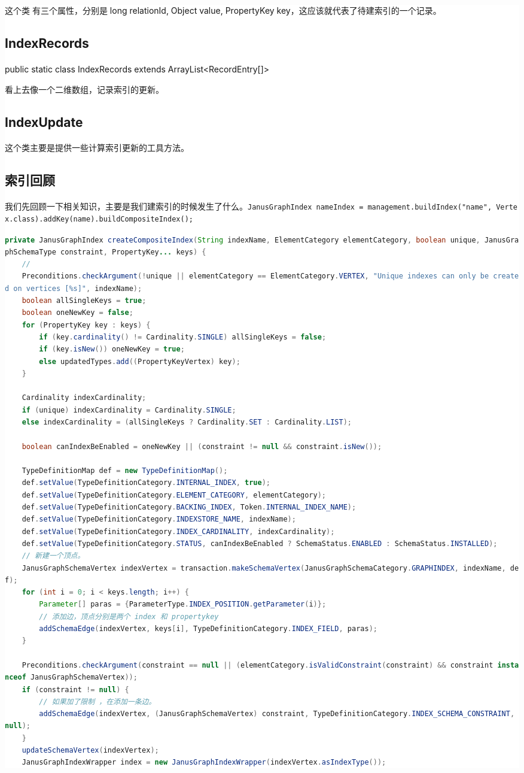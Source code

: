 这个类 有三个属性，分别是 long relationId, Object value, PropertyKey key，这应该就代表了待建索引的一个记录。

## IndexRecords

public static class IndexRecords extends ArrayList<RecordEntry[]> 

看上去像一个二维数组，记录索引的更新。

## IndexUpdate

这个类主要是提供一些计算索引更新的工具方法。


## 索引回顾

我们先回顾一下相关知识，主要是我们建索引的时候发生了什么。`JanusGraphIndex nameIndex = management.buildIndex("name", Vertex.class).addKey(name).buildCompositeIndex();`

```java
private JanusGraphIndex createCompositeIndex(String indexName, ElementCategory elementCategory, boolean unique, JanusGraphSchemaType constraint, PropertyKey... keys) {
    // 
    Preconditions.checkArgument(!unique || elementCategory == ElementCategory.VERTEX, "Unique indexes can only be created on vertices [%s]", indexName);
    boolean allSingleKeys = true;
    boolean oneNewKey = false;
    for (PropertyKey key : keys) {
        if (key.cardinality() != Cardinality.SINGLE) allSingleKeys = false;
        if (key.isNew()) oneNewKey = true;
        else updatedTypes.add((PropertyKeyVertex) key);
    }

    Cardinality indexCardinality;
    if (unique) indexCardinality = Cardinality.SINGLE;
    else indexCardinality = (allSingleKeys ? Cardinality.SET : Cardinality.LIST);

    boolean canIndexBeEnabled = oneNewKey || (constraint != null && constraint.isNew());

    TypeDefinitionMap def = new TypeDefinitionMap();
    def.setValue(TypeDefinitionCategory.INTERNAL_INDEX, true);
    def.setValue(TypeDefinitionCategory.ELEMENT_CATEGORY, elementCategory);
    def.setValue(TypeDefinitionCategory.BACKING_INDEX, Token.INTERNAL_INDEX_NAME);
    def.setValue(TypeDefinitionCategory.INDEXSTORE_NAME, indexName);
    def.setValue(TypeDefinitionCategory.INDEX_CARDINALITY, indexCardinality);
    def.setValue(TypeDefinitionCategory.STATUS, canIndexBeEnabled ? SchemaStatus.ENABLED : SchemaStatus.INSTALLED);
    // 新建一个顶点。
    JanusGraphSchemaVertex indexVertex = transaction.makeSchemaVertex(JanusGraphSchemaCategory.GRAPHINDEX, indexName, def);
    for (int i = 0; i < keys.length; i++) {
        Parameter[] paras = {ParameterType.INDEX_POSITION.getParameter(i)};
        // 添加边，顶点分别是两个 index 和 propertykey
        addSchemaEdge(indexVertex, keys[i], TypeDefinitionCategory.INDEX_FIELD, paras);
    }

    Preconditions.checkArgument(constraint == null || (elementCategory.isValidConstraint(constraint) && constraint instanceof JanusGraphSchemaVertex));
    if (constraint != null) {
        // 如果加了限制 ，在添加一条边。
        addSchemaEdge(indexVertex, (JanusGraphSchemaVertex) constraint, TypeDefinitionCategory.INDEX_SCHEMA_CONSTRAINT, null);
    }
    updateSchemaVertex(indexVertex);
    JanusGraphIndexWrapper index = new JanusGraphIndexWrapper(indexVertex.asIndexType());
```